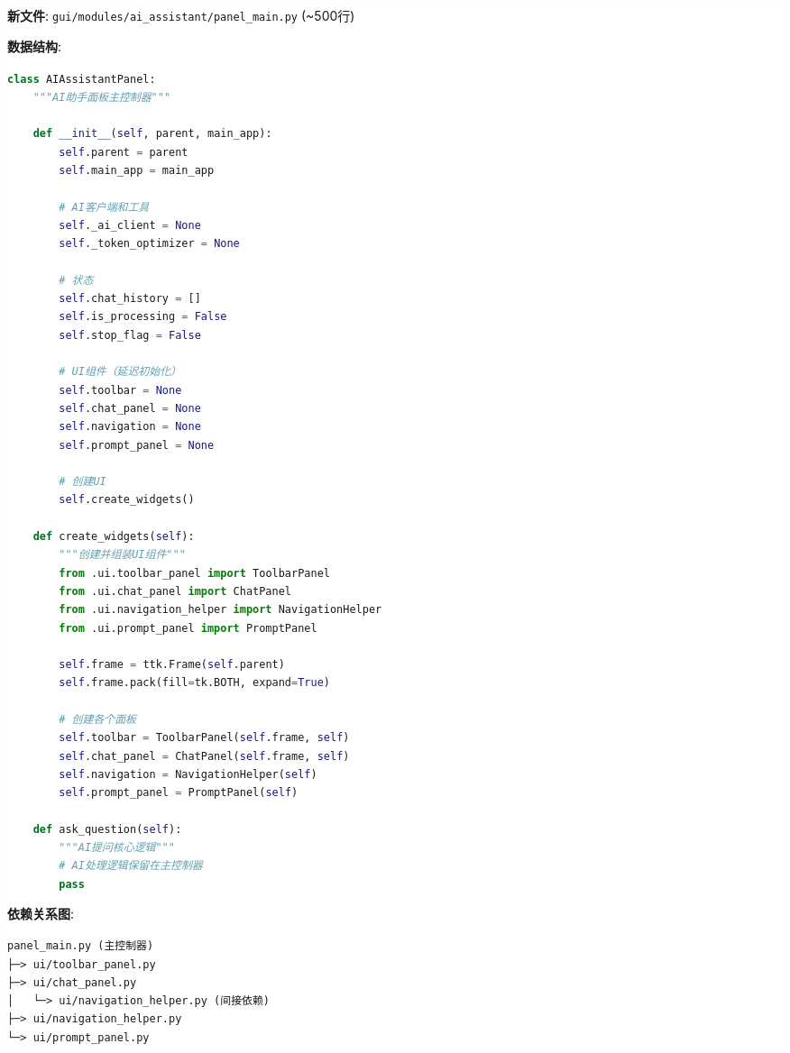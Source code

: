 **新文件**: `gui/modules/ai_assistant/panel_main.py` (~500行)

**数据结构**:
```python
class AIAssistantPanel:
    """AI助手面板主控制器"""

    def __init__(self, parent, main_app):
        self.parent = parent
        self.main_app = main_app

        # AI客户端和工具
        self._ai_client = None
        self._token_optimizer = None

        # 状态
        self.chat_history = []
        self.is_processing = False
        self.stop_flag = False

        # UI组件（延迟初始化）
        self.toolbar = None
        self.chat_panel = None
        self.navigation = None
        self.prompt_panel = None

        # 创建UI
        self.create_widgets()

    def create_widgets(self):
        """创建并组装UI组件"""
        from .ui.toolbar_panel import ToolbarPanel
        from .ui.chat_panel import ChatPanel
        from .ui.navigation_helper import NavigationHelper
        from .ui.prompt_panel import PromptPanel

        self.frame = ttk.Frame(self.parent)
        self.frame.pack(fill=tk.BOTH, expand=True)

        # 创建各个面板
        self.toolbar = ToolbarPanel(self.frame, self)
        self.chat_panel = ChatPanel(self.frame, self)
        self.navigation = NavigationHelper(self)
        self.prompt_panel = PromptPanel(self)

    def ask_question(self):
        """AI提问核心逻辑"""
        # AI处理逻辑保留在主控制器
        pass
```

**依赖关系图**:
```
panel_main.py (主控制器)
├─> ui/toolbar_panel.py
├─> ui/chat_panel.py
│   └─> ui/navigation_helper.py (间接依赖)
├─> ui/navigation_helper.py
└─> ui/prompt_panel.py
```
